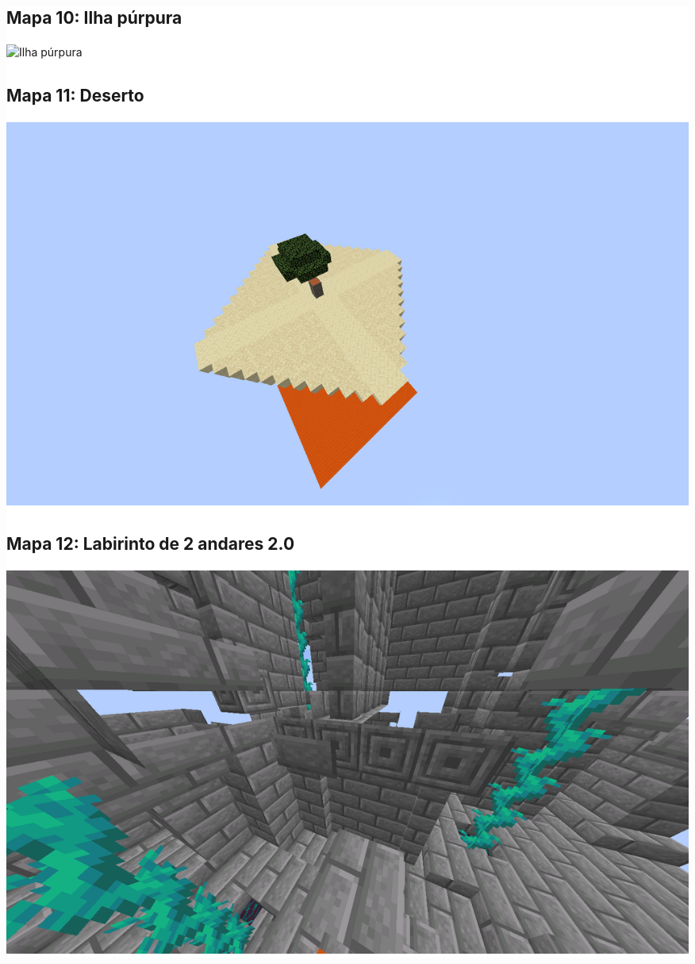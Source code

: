 ## Mapa 10: Ilha púrpura

![Ilha púrpura](./imagens/mapas/Ilha-púrpura.png)

## Mapa 11: Deserto

![Deserto](./imagens/mapas/Deserto.png)

## Mapa 12: Labirinto de 2 andares 2.0

![Labirinto de 2 andares 2.0](./imagens/mapas/Labirinto-de-2-andares-2.0.png)
